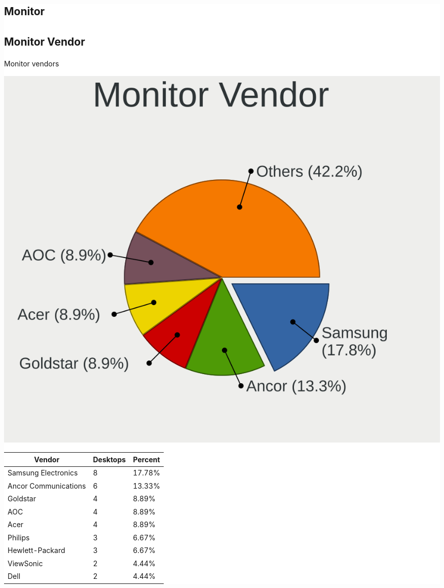Monitor
-------

Monitor Vendor
--------------

Monitor vendors

![Monitor Vendor](./images/pie_chart/mon_vendor.svg)


| Vendor               | Desktops | Percent |
|----------------------|----------|---------|
| Samsung Electronics  | 8        | 17.78%  |
| Ancor Communications | 6        | 13.33%  |
| Goldstar             | 4        | 8.89%   |
| AOC                  | 4        | 8.89%   |
| Acer                 | 4        | 8.89%   |
| Philips              | 3        | 6.67%   |
| Hewlett-Packard      | 3        | 6.67%   |
| ViewSonic            | 2        | 4.44%   |
| Dell                 | 2        | 4.44%   |